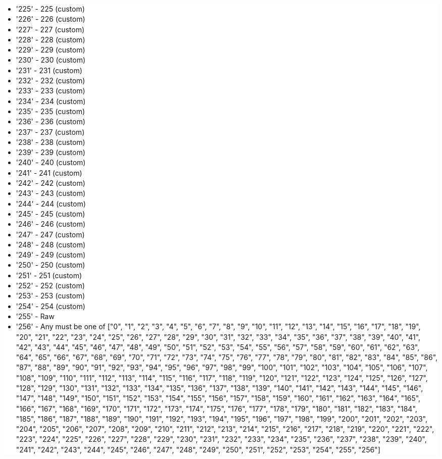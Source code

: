 * '225' - 225 (custom)
* '226' - 226 (custom)
* '227' - 227 (custom)
* '228' - 228 (custom)
* '229' - 229 (custom)
* '230' - 230 (custom)
* '231' - 231 (custom)
* '232' - 232 (custom)
* '233' - 233 (custom)
* '234' - 234 (custom)
* '235' - 235 (custom)
* '236' - 236 (custom)
* '237' - 237 (custom)
* '238' - 238 (custom)
* '239' - 239 (custom)
* '240' - 240 (custom)
* '241' - 241 (custom)
* '242' - 242 (custom)
* '243' - 243 (custom)
* '244' - 244 (custom)
* '245' - 245 (custom)
* '246' - 246 (custom)
* '247' - 247 (custom)
* '248' - 248 (custom)
* '249' - 249 (custom)
* '250' - 250 (custom)
* '251' - 251 (custom)
* '252' - 252 (custom)
* '253' - 253 (custom)
* '254' - 254 (custom)
* '255' - Raw
* '256' - Any
must be one of ["0", "1", "2", "3", "4", "5", "6", "7", "8", "9", "10", "11", "12", "13", "14", "15", "16", "17", "18", "19", "20", "21", "22", "23", "24", "25", "26", "27", "28", "29", "30", "31", "32", "33", "34", "35", "36", "37", "38", "39", "40", "41", "42", "43", "44", "45", "46", "47", "48", "49", "50", "51", "52", "53", "54", "55", "56", "57", "58", "59", "60", "61", "62", "63", "64", "65", "66", "67", "68", "69", "70", "71", "72", "73", "74", "75", "76", "77", "78", "79", "80", "81", "82", "83", "84", "85", "86", "87", "88", "89", "90", "91", "92", "93", "94", "95", "96", "97", "98", "99", "100", "101", "102", "103", "104", "105", "106", "107", "108", "109", "110", "111", "112", "113", "114", "115", "116", "117", "118", "119", "120", "121", "122", "123", "124", "125", "126", "127", "128", "129", "130", "131", "132", "133", "134", "135", "136", "137", "138", "139", "140", "141", "142", "143", "144", "145", "146", "147", "148", "149", "150", "151", "152", "153", "154", "155", "156", "157", "158", "159", "160", "161", "162", "163", "164", "165", "166", "167", "168", "169", "170", "171", "172", "173", "174", "175", "176", "177", "178", "179", "180", "181", "182", "183", "184", "185", "186", "187", "188", "189", "190", "191", "192", "193", "194", "195", "196", "197", "198", "199", "200", "201", "202", "203", "204", "205", "206", "207", "208", "209", "210", "211", "212", "213", "214", "215", "216", "217", "218", "219", "220", "221", "222", "223", "224", "225", "226", "227", "228", "229", "230", "231", "232", "233", "234", "235", "236", "237", "238", "239", "240", "241", "242", "243", "244", "245", "246", "247", "248", "249", "250", "251", "252", "253", "254", "255", "256"]
